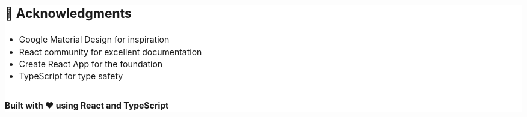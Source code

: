 ## 🎉 Acknowledgments

- Google Material Design for inspiration
- React community for excellent documentation
- Create React App for the foundation
- TypeScript for type safety

---

**Built with ❤️ using React and TypeScript**
